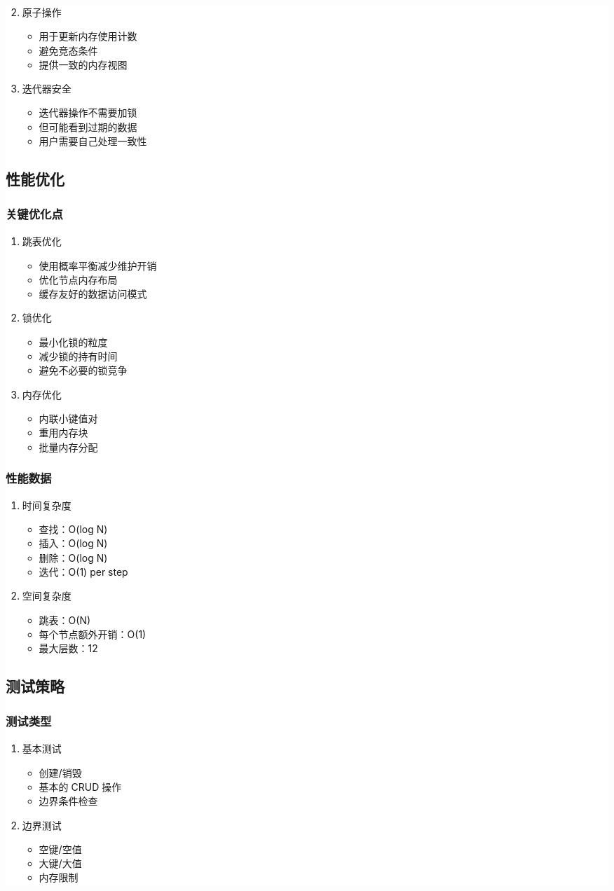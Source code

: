 2. 原子操作
   - 用于更新内存使用计数
   - 避免竞态条件
   - 提供一致的内存视图

3. 迭代器安全
   - 迭代器操作不需要加锁
   - 但可能看到过期的数据
   - 用户需要自己处理一致性

## 性能优化

### 关键优化点
1. 跳表优化
   - 使用概率平衡减少维护开销
   - 优化节点内存布局
   - 缓存友好的数据访问模式

2. 锁优化
   - 最小化锁的粒度
   - 减少锁的持有时间
   - 避免不必要的锁竞争

3. 内存优化
   - 内联小键值对
   - 重用内存块
   - 批量内存分配

### 性能数据
1. 时间复杂度
   - 查找：O(log N)
   - 插入：O(log N)
   - 删除：O(log N)
   - 迭代：O(1) per step

2. 空间复杂度
   - 跳表：O(N)
   - 每个节点额外开销：O(1)
   - 最大层数：12

## 测试策略

### 测试类型
1. 基本测试
   - 创建/销毁
   - 基本的 CRUD 操作
   - 边界条件检查

2. 边界测试
   - 空键/空值
   - 大键/大值
   - 内存限制
